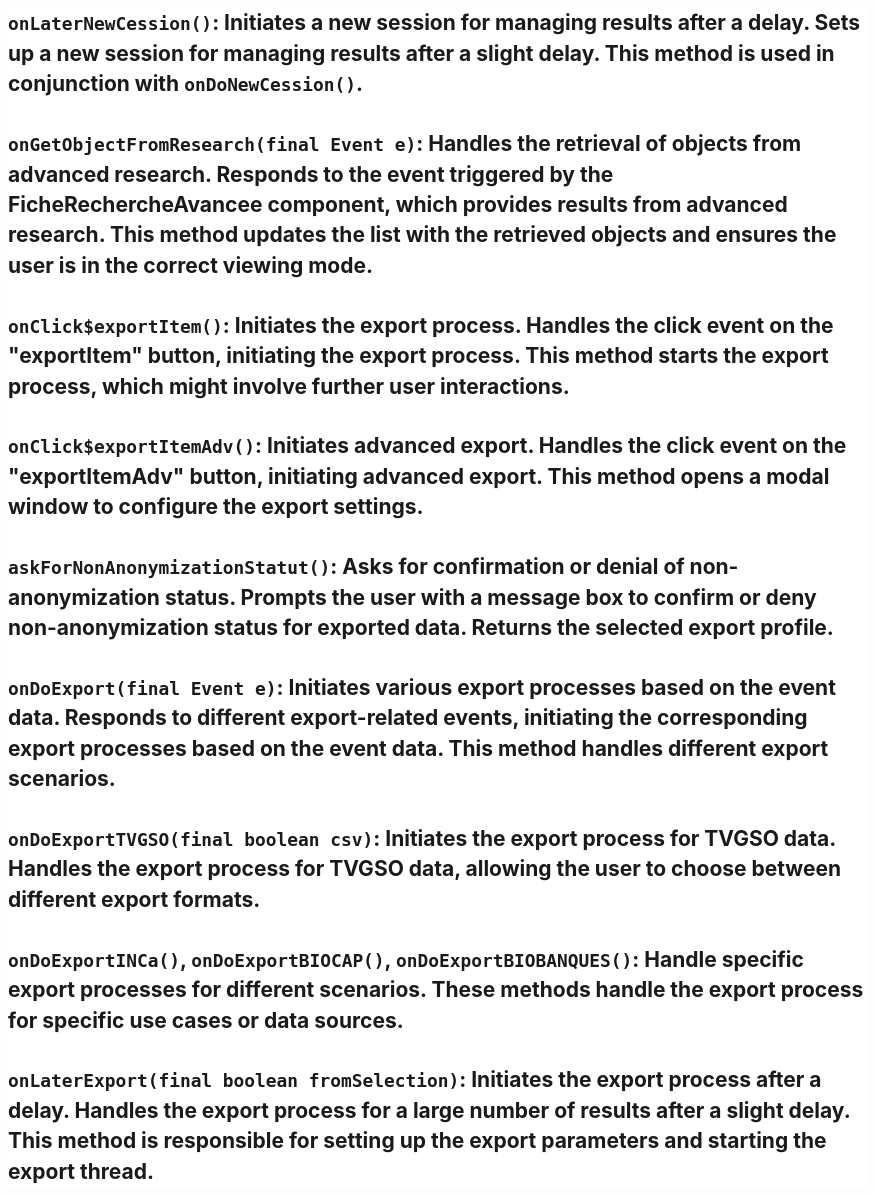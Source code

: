 ## `onLaterNewCession()`: Initiates a new session for managing results after a delay. Sets up a new session for managing results after a slight delay. This method is used in conjunction with `onDoNewCession()`.

## `onGetObjectFromResearch(final Event e)`: Handles the retrieval of objects from advanced research. Responds to the event triggered by the FicheRechercheAvancee component, which provides results from advanced research. This method updates the list with the retrieved objects and ensures the user is in the correct viewing mode.

## `onClick$exportItem()`: Initiates the export process. Handles the click event on the "exportItem" button, initiating the export process. This method starts the export process, which might involve further user interactions.

## `onClick$exportItemAdv()`: Initiates advanced export. Handles the click event on the "exportItemAdv" button, initiating advanced export. This method opens a modal window to configure the export settings.

## `askForNonAnonymizationStatut()`: Asks for confirmation or denial of non-anonymization status. Prompts the user with a message box to confirm or deny non-anonymization status for exported data. Returns the selected export profile.

## `onDoExport(final Event e)`: Initiates various export processes based on the event data. Responds to different export-related events, initiating the corresponding export processes based on the event data. This method handles different export scenarios.

## `onDoExportTVGSO(final boolean csv)`: Initiates the export process for TVGSO data. Handles the export process for TVGSO data, allowing the user to choose between different export formats.

## `onDoExportINCa()`, `onDoExportBIOCAP()`, `onDoExportBIOBANQUES()`: Handle specific export processes for different scenarios. These methods handle the export process for specific use cases or data sources.

## `onLaterExport(final boolean fromSelection)`: Initiates the export process after a delay. Handles the export process for a large number of results after a slight delay. This method is responsible for setting up the export parameters and starting the export thread.
